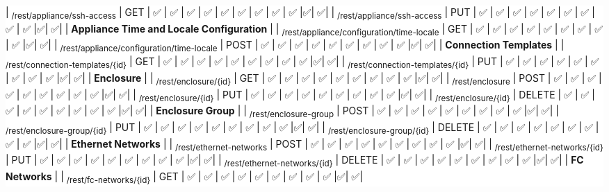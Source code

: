 | <sub>/rest/appliance/ssh-access</sub>                |  GET   |    :white_check_mark:    | :white_check_mark: |    :white_check_mark:    |    :white_check_mark:    |    :white_check_mark:    | :white_check_mark: | :white_check_mark: | :white_check_mark: | :white_check_mark: |:white_check_mark:| :white_check_mark:|
| <sub>/rest/appliance/ssh-access</sub>                |  PUT   |    :white_check_mark:    | :white_check_mark: |    :white_check_mark:    |    :white_check_mark:    |    :white_check_mark:    | :white_check_mark: | :white_check_mark: | :white_check_mark: | :white_check_mark: |:white_check_mark:| :white_check_mark:|
| **Appliance Time and Locale Configuration**             |
| <sub>/rest/appliance/configuration/time-locale</sub>         |  GET   |    :white_check_mark:    | :white_check_mark: |    :white_check_mark:    |    :white_check_mark:    |    :white_check_mark:    | :white_check_mark: | :white_check_mark: | :white_check_mark: | :white_check_mark: |:white_check_mark:| :white_check_mark:|
| <sub>/rest/appliance/configuration/time-locale</sub>         |  POST  |    :white_check_mark:    | :white_check_mark: |    :white_check_mark:    |    :white_check_mark:    |    :white_check_mark:    | :white_check_mark: | :white_check_mark: | :white_check_mark: | :white_check_mark: |:white_check_mark:| :white_check_mark:|
| **Connection Templates**                       |
| <sub>/rest/connection-templates/{id}</sub>              |  GET   |    :white_check_mark:    | :white_check_mark: |    :white_check_mark:    |    :white_check_mark:    |    :white_check_mark:    | :white_check_mark: | :white_check_mark: | :white_check_mark: | :white_check_mark: |:white_check_mark:| :white_check_mark:|
| <sub>/rest/connection-templates/{id}</sub>              |  PUT   |    :white_check_mark:    | :white_check_mark: |    :white_check_mark:    |    :white_check_mark:    |    :white_check_mark:    | :white_check_mark: | :white_check_mark: | :white_check_mark: | :white_check_mark: |:white_check_mark:| :white_check_mark:|
| **Enclosure**                            |
| <sub>/rest/enclosure/{id}</sub>                   |  GET   |    :white_check_mark:    | :white_check_mark: |    :white_check_mark:    |    :white_check_mark:    |    :white_check_mark:    | :white_check_mark: | :white_check_mark: | :white_check_mark: | :white_check_mark: |:white_check_mark:| :white_check_mark:|
| <sub>/rest/enclosure</sub>                      |  POST  |    :white_check_mark:    | :white_check_mark: |    :white_check_mark:    |    :white_check_mark:    |    :white_check_mark:    | :white_check_mark: | :white_check_mark: | :white_check_mark: | :white_check_mark: |:white_check_mark:| :white_check_mark:|
| <sub>/rest/enclosure/{id}</sub>                   |  PUT   |    :white_check_mark:    | :white_check_mark: |    :white_check_mark:    |    :white_check_mark:    |    :white_check_mark:    | :white_check_mark: | :white_check_mark: | :white_check_mark: | :white_check_mark: |:white_check_mark:| :white_check_mark:|
| <sub>/rest/enclosure/{id}</sub>                   | DELETE |    :white_check_mark:    | :white_check_mark: |    :white_check_mark:    |    :white_check_mark:    |    :white_check_mark:    | :white_check_mark: | :white_check_mark: | :white_check_mark: | :white_check_mark: |:white_check_mark:| :white_check_mark:|
| **Enclosure Group**                         |
| <sub>/rest/enclosure-group</sub>                   |  POST  |    :white_check_mark:    | :white_check_mark: |    :white_check_mark:    |    :white_check_mark:    |    :white_check_mark:    | :white_check_mark: | :white_check_mark: | :white_check_mark: | :white_check_mark: |:white_check_mark:| :white_check_mark:|
| <sub>/rest/enclosure-group/{id}</sub>                |  PUT   |    :white_check_mark:    | :white_check_mark: |    :white_check_mark:    |    :white_check_mark:    |    :white_check_mark:    | :white_check_mark: | :white_check_mark: | :white_check_mark: | :white_check_mark: |:white_check_mark:| :white_check_mark:|
| <sub>/rest/enclosure-group/{id}</sub>                | DELETE |    :white_check_mark:    | :white_check_mark: |    :white_check_mark:    |    :white_check_mark:    |    :white_check_mark:    | :white_check_mark: | :white_check_mark: | :white_check_mark: | :white_check_mark: |:white_check_mark:| :white_check_mark:|
| **Ethernet Networks**                        |
| <sub>/rest/ethernet-networks</sub>                  |  POST  |    :white_check_mark:    | :white_check_mark: |    :white_check_mark:    |    :white_check_mark:    |    :white_check_mark:    | :white_check_mark: | :white_check_mark: | :white_check_mark: | :white_check_mark: |:white_check_mark:| :white_check_mark:|
| <sub>/rest/ethernet-networks/{id}</sub>               |  PUT   |    :white_check_mark:    | :white_check_mark: |    :white_check_mark:    |    :white_check_mark:    |    :white_check_mark:    | :white_check_mark: | :white_check_mark: | :white_check_mark: | :white_check_mark: |:white_check_mark:| :white_check_mark:|
| <sub>/rest/ethernet-networks/{id}</sub>               | DELETE |    :white_check_mark:    | :white_check_mark: |    :white_check_mark:    |    :white_check_mark:    |    :white_check_mark:    | :white_check_mark: | :white_check_mark: | :white_check_mark: | :white_check_mark: |:white_check_mark:| :white_check_mark:|
| **FC Networks**                           |
| <sub>/rest/fc-networks/{id}</sub>                  |  GET   |    :white_check_mark:    | :white_check_mark: |    :white_check_mark:    |    :white_check_mark:    |    :white_check_mark:    | :white_check_mark: | :white_check_mark: | :white_check_mark: | :white_check_mark: |:white_check_mark:| :white_check_mark:|